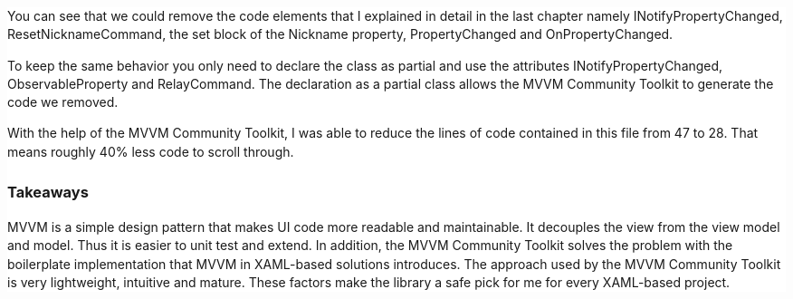 You can see that we could remove the code elements that I explained in detail in the last chapter namely INotifyPropertyChanged, ResetNicknameCommand, the set block of the Nickname property, PropertyChanged and OnPropertyChanged.

To keep the same behavior you only need to declare the class as partial and use the attributes INotifyPropertyChanged, ObservableProperty and RelayCommand. The declaration as a partial class allows the MVVM Community Toolkit to generate the code we removed.

With the help of the MVVM Community Toolkit, I was able to reduce the lines of code contained in this file from 47 to 28. That means roughly 40% less code to scroll through.

### Takeaways

MVVM is a simple design pattern that makes UI code more readable and maintainable. It decouples the view from the view model and model. Thus it is easier to unit test and extend. In addition, the MVVM Community Toolkit solves the problem with the boilerplate implementation that MVVM in XAML-based solutions introduces. The approach used by the MVVM Community Toolkit is very lightweight, intuitive and mature. These factors make the library a safe pick for me for every XAML-based project.
